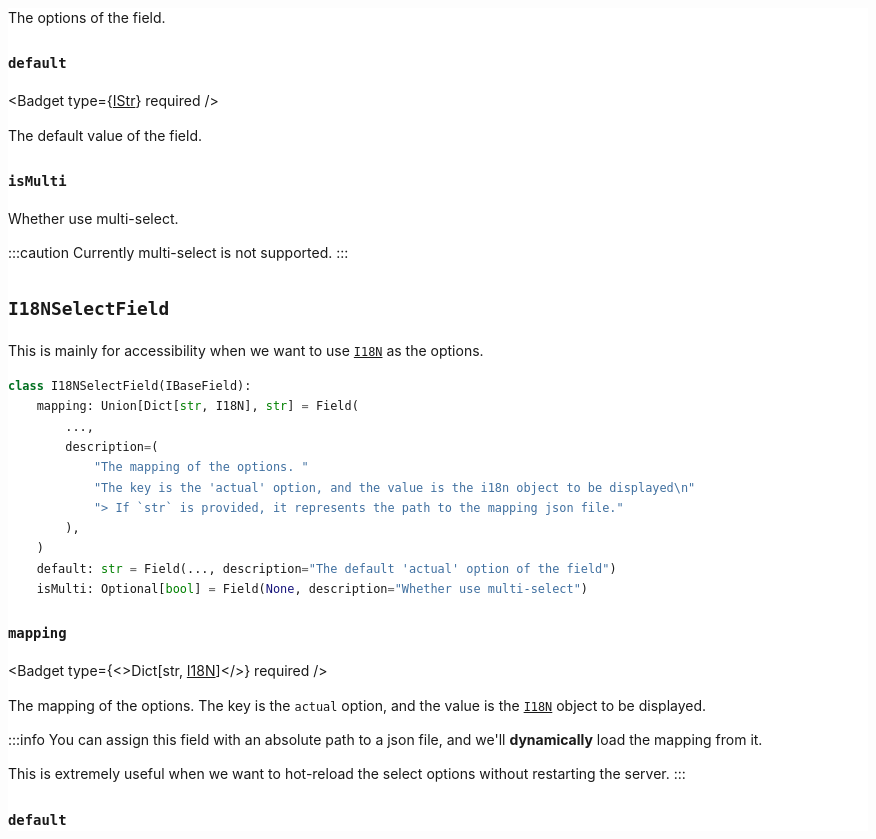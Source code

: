 The options of the field.

### `default`

<Badget type={<a href="/carefree-drawboard-doc/docs/api-reference/Types#istr">IStr</a>} required />

The default value of the field.

### `isMulti`

<Badget type="bool | None" defaultValue="None" />

Whether use multi-select.

:::caution
Currently multi-select is not supported.
:::

## `I18NSelectField`

This is mainly for accessibility when we want to use [`I18N`](/docs/api-reference/Types#i18n) as the options.

```python
class I18NSelectField(IBaseField):
    mapping: Union[Dict[str, I18N], str] = Field(
        ...,
        description=(
            "The mapping of the options. "
            "The key is the 'actual' option, and the value is the i18n object to be displayed\n"
            "> If `str` is provided, it represents the path to the mapping json file."
        ),
    )
    default: str = Field(..., description="The default 'actual' option of the field")
    isMulti: Optional[bool] = Field(None, description="Whether use multi-select")
```

### `mapping`

<Badget type={<>Dict[str, <a href="/carefree-drawboard-doc/docs/api-reference/Types#i18n">I18N</a>]</>} required />

The mapping of the options. The key is the `actual` option, and the value is the [`I18N`](/docs/api-reference/Types#i18n) object to be displayed.

:::info
You can assign this field with an absolute path to a json file, and we'll **dynamically** load the mapping from it.

This is extremely useful when we want to hot-reload the select options without restarting the server.
:::

### `default`
